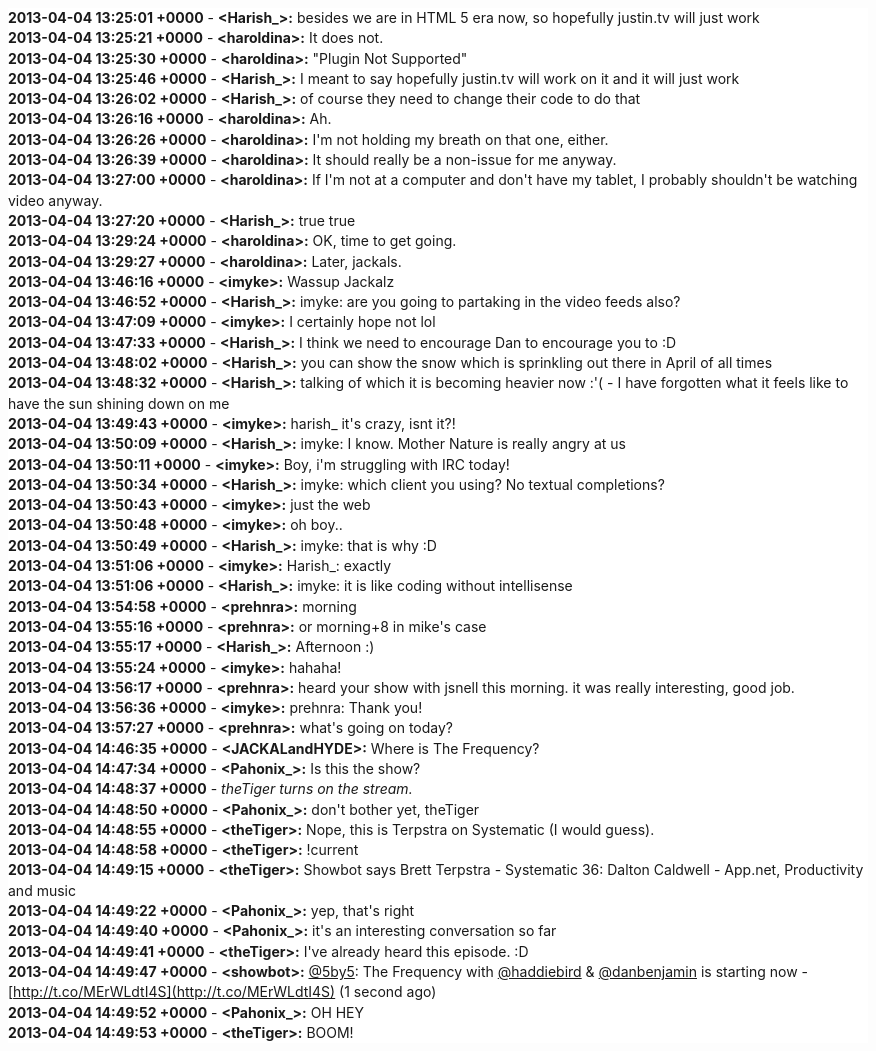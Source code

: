 **2013-04-04 13:25:01 +0000** - **&lt;Harish_&gt;:** besides we are in HTML 5 era now, so hopefully justin.tv will just work  
**2013-04-04 13:25:21 +0000** - **&lt;haroldina&gt;:** It does not.  
**2013-04-04 13:25:30 +0000** - **&lt;haroldina&gt;:** "Plugin Not Supported"  
**2013-04-04 13:25:46 +0000** - **&lt;Harish_&gt;:** I meant to say hopefully justin.tv will work on it and it will just work  
**2013-04-04 13:26:02 +0000** - **&lt;Harish_&gt;:** of course they need to change their code to do that  
**2013-04-04 13:26:16 +0000** - **&lt;haroldina&gt;:** Ah.  
**2013-04-04 13:26:26 +0000** - **&lt;haroldina&gt;:** I&apos;m not holding my breath on that one, either.  
**2013-04-04 13:26:39 +0000** - **&lt;haroldina&gt;:** It should really be a non-issue for me anyway.  
**2013-04-04 13:27:00 +0000** - **&lt;haroldina&gt;:** If I&apos;m not at a computer and don&apos;t have my tablet, I probably shouldn&apos;t be watching video anyway.  
**2013-04-04 13:27:20 +0000** - **&lt;Harish_&gt;:** true true  
**2013-04-04 13:29:24 +0000** - **&lt;haroldina&gt;:** OK, time to get going.  
**2013-04-04 13:29:27 +0000** - **&lt;haroldina&gt;:** Later, jackals.  
**2013-04-04 13:46:16 +0000** - **&lt;imyke&gt;:** Wassup Jackalz  
**2013-04-04 13:46:52 +0000** - **&lt;Harish_&gt;:** imyke: are you going to partaking in the video feeds also?  
**2013-04-04 13:47:09 +0000** - **&lt;imyke&gt;:** I certainly hope not lol  
**2013-04-04 13:47:33 +0000** - **&lt;Harish_&gt;:** I think we need to encourage Dan to encourage you to :D  
**2013-04-04 13:48:02 +0000** - **&lt;Harish_&gt;:** you can show the snow which is sprinkling out there in April of all times  
**2013-04-04 13:48:32 +0000** - **&lt;Harish_&gt;:** talking of which it is becoming heavier now :&apos;( - I have forgotten what it feels like to have the sun shining down on me  
**2013-04-04 13:49:43 +0000** - **&lt;imyke&gt;:** harish&#95; it&apos;s crazy, isnt it?!  
**2013-04-04 13:50:09 +0000** - **&lt;Harish_&gt;:** imyke: I know. Mother Nature is really angry at us  
**2013-04-04 13:50:11 +0000** - **&lt;imyke&gt;:** Boy, i&apos;m struggling with IRC today!  
**2013-04-04 13:50:34 +0000** - **&lt;Harish_&gt;:** imyke: which client you using? No textual completions?  
**2013-04-04 13:50:43 +0000** - **&lt;imyke&gt;:** just the web  
**2013-04-04 13:50:48 +0000** - **&lt;imyke&gt;:** oh boy..  
**2013-04-04 13:50:49 +0000** - **&lt;Harish_&gt;:** imyke: that is why :D  
**2013-04-04 13:51:06 +0000** - **&lt;imyke&gt;:** Harish&#95;: exactly  
**2013-04-04 13:51:06 +0000** - **&lt;Harish_&gt;:** imyke: it is like coding without intellisense  
**2013-04-04 13:54:58 +0000** - **&lt;prehnra&gt;:** morning  
**2013-04-04 13:55:16 +0000** - **&lt;prehnra&gt;:** or morning+8 in mike&apos;s case  
**2013-04-04 13:55:17 +0000** - **&lt;Harish_&gt;:** Afternoon :)  
**2013-04-04 13:55:24 +0000** - **&lt;imyke&gt;:** hahaha!  
**2013-04-04 13:56:17 +0000** - **&lt;prehnra&gt;:** heard your show with jsnell this morning. it was really interesting, good job.  
**2013-04-04 13:56:36 +0000** - **&lt;imyke&gt;:** prehnra: Thank you!  
**2013-04-04 13:57:27 +0000** - **&lt;prehnra&gt;:** what&apos;s going on today?  
**2013-04-04 14:46:35 +0000** - **&lt;JACKALandHYDE&gt;:** Where is The Frequency?  
**2013-04-04 14:47:34 +0000** - **&lt;Pahonix_&gt;:** Is this the show?  
**2013-04-04 14:48:37 +0000** - *theTiger turns on the stream.*  
**2013-04-04 14:48:50 +0000** - **&lt;Pahonix_&gt;:** don&apos;t bother yet, theTiger  
**2013-04-04 14:48:55 +0000** - **&lt;theTiger&gt;:** Nope, this is Terpstra on Systematic (I would guess).  
**2013-04-04 14:48:58 +0000** - **&lt;theTiger&gt;:** !current  
**2013-04-04 14:49:15 +0000** - **&lt;theTiger&gt;:** Showbot says Brett Terpstra - Systematic 36: Dalton Caldwell - App.net, Productivity and music  
**2013-04-04 14:49:22 +0000** - **&lt;Pahonix_&gt;:** yep, that&apos;s right  
**2013-04-04 14:49:40 +0000** - **&lt;Pahonix_&gt;:** it&apos;s an interesting conversation so far  
**2013-04-04 14:49:41 +0000** - **&lt;theTiger&gt;:** I&apos;ve already heard this episode. :D  
**2013-04-04 14:49:47 +0000** - **&lt;showbot&gt;:** [@5by5](http://twitter.com/5by5): The Frequency with [@haddiebird](http://twitter.com/haddiebird) &amp; [@danbenjamin](http://twitter.com/danbenjamin) is starting now - [http://t.co/MErWLdtI4S](http://t.co/MErWLdtI4S) (1 second ago)  
**2013-04-04 14:49:52 +0000** - **&lt;Pahonix_&gt;:** OH HEY  
**2013-04-04 14:49:53 +0000** - **&lt;theTiger&gt;:** BOOM!  